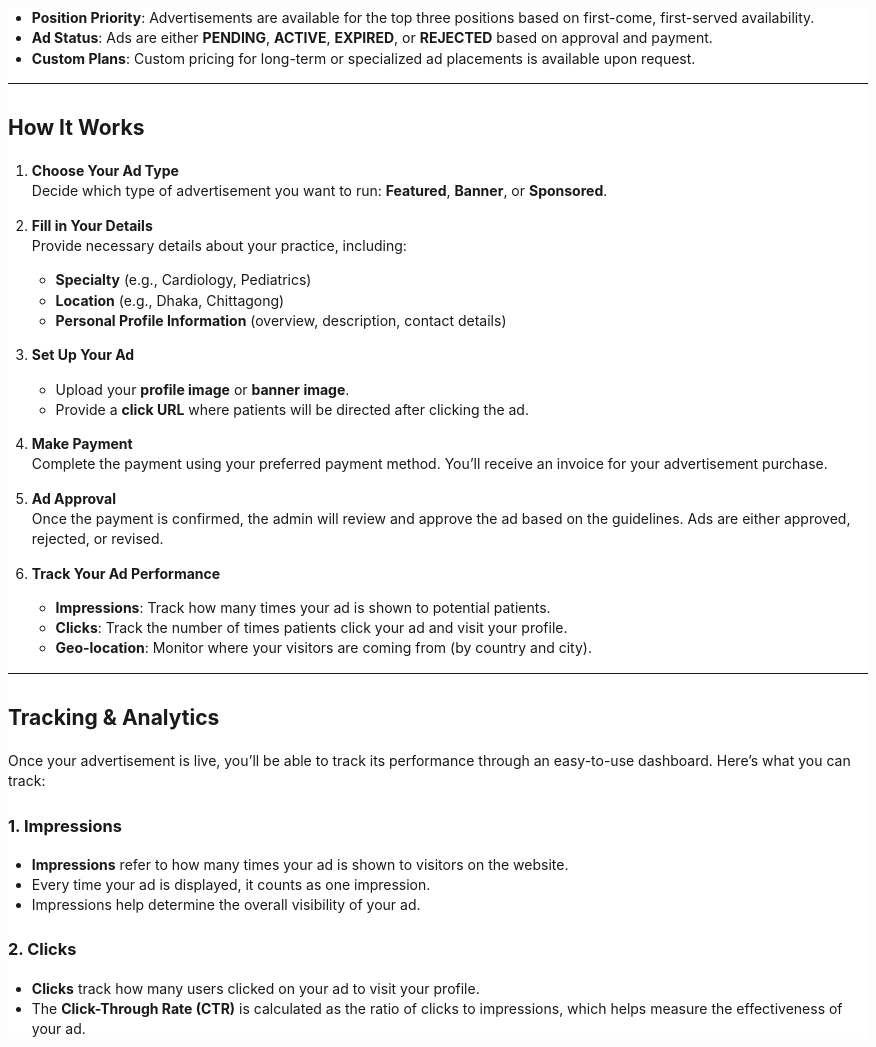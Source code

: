 - **Position Priority**: Advertisements are available for the top three positions based on first-come, first-served availability.
- **Ad Status**: Ads are either **PENDING**, **ACTIVE**, **EXPIRED**, or **REJECTED** based on approval and payment.
- **Custom Plans**: Custom pricing for long-term or specialized ad placements is available upon request.

---

## **How It Works**

1. **Choose Your Ad Type**  
   Decide which type of advertisement you want to run: **Featured**, **Banner**, or **Sponsored**.

2. **Fill in Your Details**  
   Provide necessary details about your practice, including:
   - **Specialty** (e.g., Cardiology, Pediatrics)
   - **Location** (e.g., Dhaka, Chittagong)
   - **Personal Profile Information** (overview, description, contact details)
   
3. **Set Up Your Ad**  
   - Upload your **profile image** or **banner image**.  
   - Provide a **click URL** where patients will be directed after clicking the ad.

4. **Make Payment**  
   Complete the payment using your preferred payment method. You’ll receive an invoice for your advertisement purchase.

5. **Ad Approval**  
   Once the payment is confirmed, the admin will review and approve the ad based on the guidelines. Ads are either approved, rejected, or revised.

6. **Track Your Ad Performance**  
   - **Impressions**: Track how many times your ad is shown to potential patients.
   - **Clicks**: Track the number of times patients click your ad and visit your profile.
   - **Geo-location**: Monitor where your visitors are coming from (by country and city).

---

## **Tracking & Analytics**

Once your advertisement is live, you’ll be able to track its performance through an easy-to-use dashboard. Here’s what you can track:

### **1. Impressions**
- **Impressions** refer to how many times your ad is shown to visitors on the website.
- Every time your ad is displayed, it counts as one impression.
- Impressions help determine the overall visibility of your ad.

### **2. Clicks**
- **Clicks** track how many users clicked on your ad to visit your profile.
- The **Click-Through Rate (CTR)** is calculated as the ratio of clicks to impressions, which helps measure the effectiveness of your ad.
